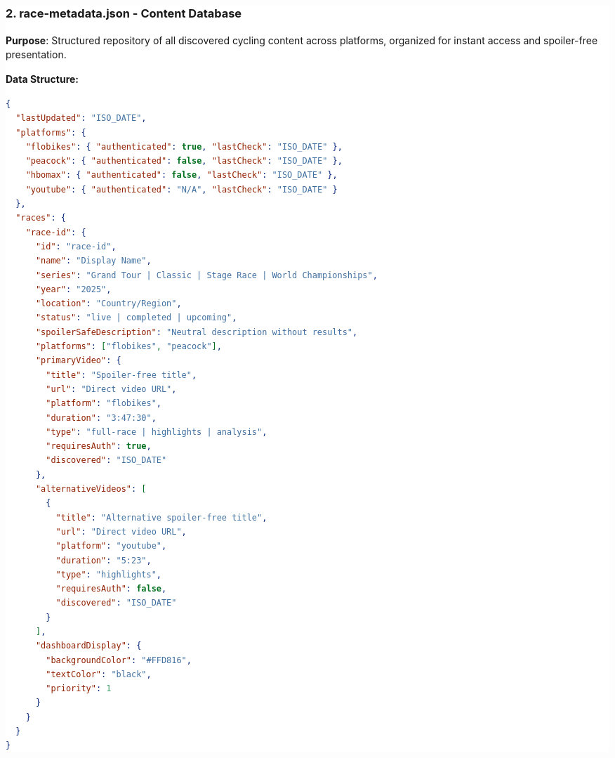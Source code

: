 ### 2. race-metadata.json - Content Database

**Purpose**: Structured repository of all discovered cycling content across platforms, organized for instant access and spoiler-free presentation.

**Data Structure:**
```json
{
  "lastUpdated": "ISO_DATE",
  "platforms": {
    "flobikes": { "authenticated": true, "lastCheck": "ISO_DATE" },
    "peacock": { "authenticated": false, "lastCheck": "ISO_DATE" },
    "hbomax": { "authenticated": false, "lastCheck": "ISO_DATE" },
    "youtube": { "authenticated": "N/A", "lastCheck": "ISO_DATE" }
  },
  "races": {
    "race-id": {
      "id": "race-id",
      "name": "Display Name",
      "series": "Grand Tour | Classic | Stage Race | World Championships",
      "year": "2025",
      "location": "Country/Region",
      "status": "live | completed | upcoming",
      "spoilerSafeDescription": "Neutral description without results",
      "platforms": ["flobikes", "peacock"],
      "primaryVideo": {
        "title": "Spoiler-free title",
        "url": "Direct video URL",
        "platform": "flobikes",
        "duration": "3:47:30",
        "type": "full-race | highlights | analysis",
        "requiresAuth": true,
        "discovered": "ISO_DATE"
      },
      "alternativeVideos": [
        {
          "title": "Alternative spoiler-free title",
          "url": "Direct video URL",
          "platform": "youtube",
          "duration": "5:23",
          "type": "highlights",
          "requiresAuth": false,
          "discovered": "ISO_DATE"
        }
      ],
      "dashboardDisplay": {
        "backgroundColor": "#FFD816",
        "textColor": "black",
        "priority": 1
      }
    }
  }
}
```
